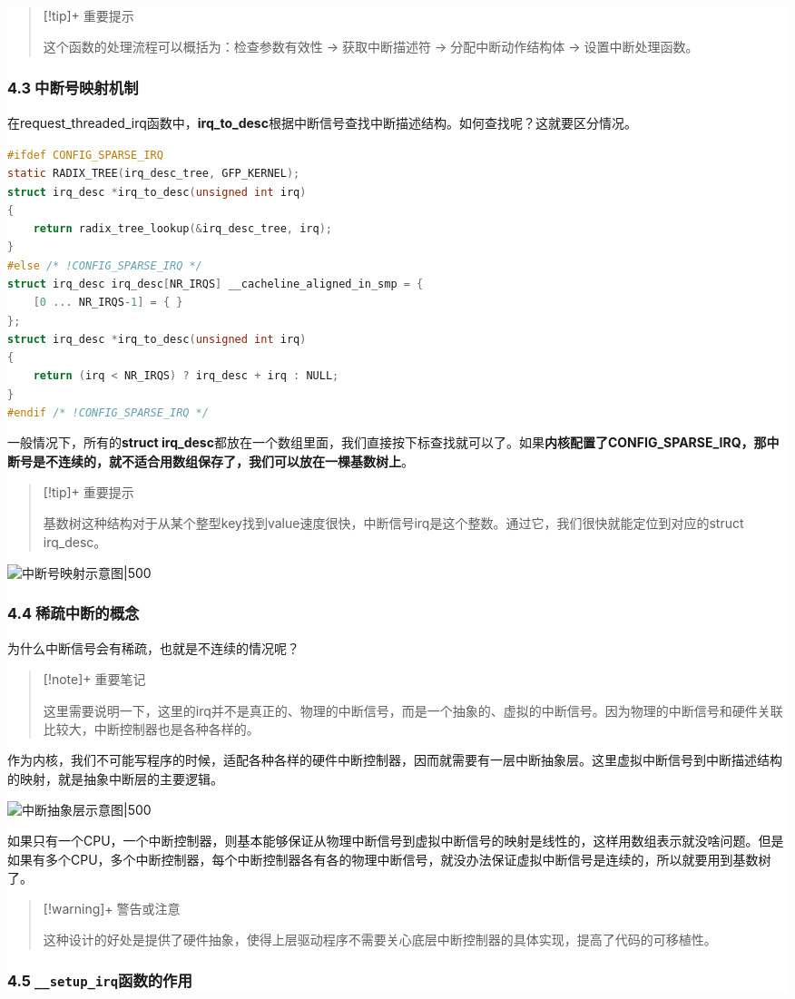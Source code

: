 > [!tip]+ 重要提示
> 
> 这个函数的处理流程可以概括为：检查参数有效性 → 获取中断描述符 → 分配中断动作结构体 → 设置中断处理函数。

### 4.3 中断号映射机制

在request_threaded_irq函数中，**irq_to_desc**根据中断信号查找中断描述结构。如何查找呢？这就要区分情况。

```c
#ifdef CONFIG_SPARSE_IRQ
static RADIX_TREE(irq_desc_tree, GFP_KERNEL);
struct irq_desc *irq_to_desc(unsigned int irq)
{
    return radix_tree_lookup(&irq_desc_tree, irq);
}
#else /* !CONFIG_SPARSE_IRQ */
struct irq_desc irq_desc[NR_IRQS] __cacheline_aligned_in_smp = {
    [0 ... NR_IRQS-1] = { }
};
struct irq_desc *irq_to_desc(unsigned int irq)
{
    return (irq < NR_IRQS) ? irq_desc + irq : NULL;
}
#endif /* !CONFIG_SPARSE_IRQ */
```

一般情况下，所有的**struct irq_desc**都放在一个数组里面，我们直接按下标查找就可以了。如果**内核配置了CONFIG_SPARSE_IRQ，那中断号是不连续的，就不适合用数组保存了，我们可以放在一棵基数树上**。

> [!tip]+ 重要提示
> 
> 基数树这种结构对于从某个整型key找到value速度很快，中断信号irq是这个整数。通过它，我们很快就能定位到对应的struct irq_desc。

![中断号映射示意图|500](https://my-obsidian-image.oss-cn-guangzhou.aliyuncs.com/2025/06/883fd96f601e4c349031e181afbcc145.png)

### 4.4 稀疏中断的概念

为什么中断信号会有稀疏，也就是不连续的情况呢？

> [!note]+ 重要笔记
> 
> 这里需要说明一下，这里的irq并不是真正的、物理的中断信号，而是一个抽象的、虚拟的中断信号。因为物理的中断信号和硬件关联比较大，中断控制器也是各种各样的。

作为内核，我们不可能写程序的时候，适配各种各样的硬件中断控制器，因而就需要有一层中断抽象层。这里虚拟中断信号到中断描述结构的映射，就是抽象中断层的主要逻辑。

![中断抽象层示意图|500](https://my-obsidian-image.oss-cn-guangzhou.aliyuncs.com/2025/06/6d22a4f98a26b4c5787706a4f5eda158.png)

如果只有一个CPU，一个中断控制器，则基本能够保证从物理中断信号到虚拟中断信号的映射是线性的，这样用数组表示就没啥问题。但是如果有多个CPU，多个中断控制器，每个中断控制器各有各的物理中断信号，就没办法保证虚拟中断信号是连续的，所以就要用到基数树了。

> [!warning]+ 警告或注意
> 
> 这种设计的好处是提供了硬件抽象，使得上层驱动程序不需要关心底层中断控制器的具体实现，提高了代码的可移植性。

### 4.5 `__setup_irq`函数的作用
